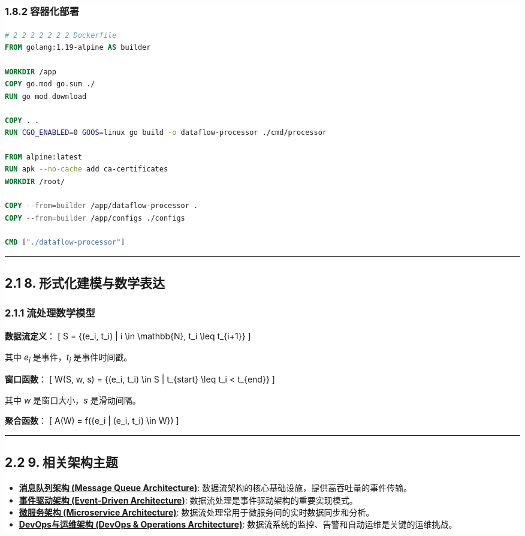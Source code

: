 ### 1.8.2 容器化部署

```dockerfile
# 2 2 2 2 2 2 2 Dockerfile
FROM golang:1.19-alpine AS builder

WORKDIR /app
COPY go.mod go.sum ./
RUN go mod download

COPY . .
RUN CGO_ENABLED=0 GOOS=linux go build -o dataflow-processor ./cmd/processor

FROM alpine:latest
RUN apk --no-cache add ca-certificates
WORKDIR /root/

COPY --from=builder /app/dataflow-processor .
COPY --from=builder /app/configs ./configs

CMD ["./dataflow-processor"]
```

---

## 2.1 8. 形式化建模与数学表达

### 2.1.1 流处理数学模型

**数据流定义**：
\[ S = \{(e_i, t_i) | i \in \mathbb{N}, t_i \leq t_{i+1}\} \]

其中 $e_i$ 是事件，$t_i$ 是事件时间戳。

**窗口函数**：
\[ W(S, w, s) = \{(e_i, t_i) \in S | t_{start} \leq t_i < t_{end}\} \]

其中 $w$ 是窗口大小，$s$ 是滑动间隔。

**聚合函数**：
\[ A(W) = f(\{e_i | (e_i, t_i) \in W\}) \]

---

## 2.2 9. 相关架构主题

- [**消息队列架构 (Message Queue Architecture)**](./architecture_message_queue_golang.md): 数据流架构的核心基础设施，提供高吞吐量的事件传输。
- [**事件驱动架构 (Event-Driven Architecture)**](./architecture_event_driven_golang.md): 数据流处理是事件驱动架构的重要实现模式。
- [**微服务架构 (Microservice Architecture)**](./architecture_microservice_golang.md): 数据流处理常用于微服务间的实时数据同步和分析。
- [**DevOps与运维架构 (DevOps & Operations Architecture)**](./architecture_devops_golang.md): 数据流系统的监控、告警和自动运维是关键的运维挑战。
